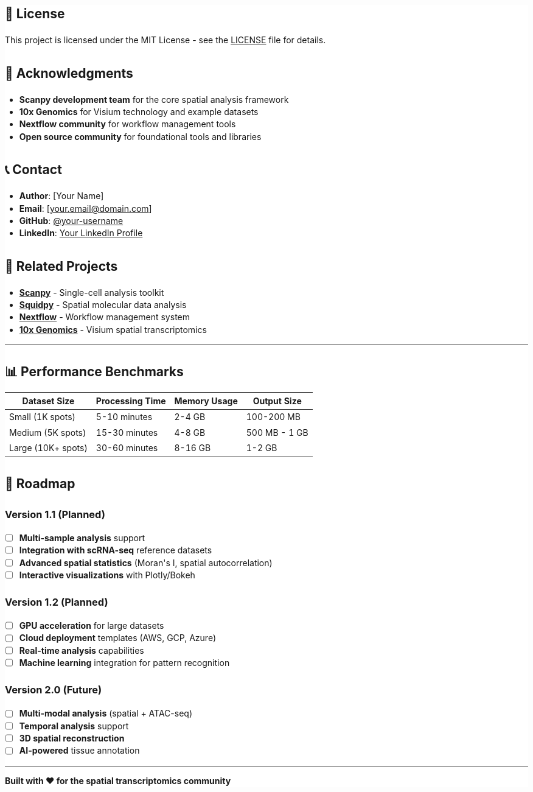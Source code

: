 ## 📄 **License**

This project is licensed under the MIT License - see the [LICENSE](LICENSE) file for details.

## 🙏 **Acknowledgments**

- **Scanpy development team** for the core spatial analysis framework
- **10x Genomics** for Visium technology and example datasets
- **Nextflow community** for workflow management tools
- **Open source community** for foundational tools and libraries

## 📞 **Contact**

- **Author**: [Your Name]
- **Email**: [your.email@domain.com]
- **GitHub**: [@your-username](https://github.com/your-username)
- **LinkedIn**: [Your LinkedIn Profile](https://linkedin.com/in/your-profile)

## 🔗 **Related Projects**

- **[Scanpy](https://scanpy.readthedocs.io/)** - Single-cell analysis toolkit
- **[Squidpy](https://squidpy.readthedocs.io/)** - Spatial molecular data analysis
- **[Nextflow](https://www.nextflow.io/)** - Workflow management system
- **[10x Genomics](https://www.10xgenomics.com/products/spatial-gene-expression)** - Visium spatial transcriptomics

---

## 📊 **Performance Benchmarks**

| Dataset Size | Processing Time | Memory Usage | Output Size |
|-------------|----------------|-------------|-------------|
| Small (1K spots) | 5-10 minutes | 2-4 GB | 100-200 MB |
| Medium (5K spots) | 15-30 minutes | 4-8 GB | 500 MB - 1 GB |
| Large (10K+ spots) | 30-60 minutes | 8-16 GB | 1-2 GB |

## 🎯 **Roadmap**

### **Version 1.1** (Planned)
- [ ] **Multi-sample analysis** support
- [ ] **Integration with scRNA-seq** reference datasets
- [ ] **Advanced spatial statistics** (Moran's I, spatial autocorrelation)
- [ ] **Interactive visualizations** with Plotly/Bokeh

### **Version 1.2** (Planned)
- [ ] **GPU acceleration** for large datasets
- [ ] **Cloud deployment** templates (AWS, GCP, Azure)
- [ ] **Real-time analysis** capabilities
- [ ] **Machine learning** integration for pattern recognition

### **Version 2.0** (Future)
- [ ] **Multi-modal analysis** (spatial + ATAC-seq)
- [ ] **Temporal analysis** support
- [ ] **3D spatial reconstruction**
- [ ] **AI-powered** tissue annotation

---

**Built with ❤️ for the spatial transcriptomics community**